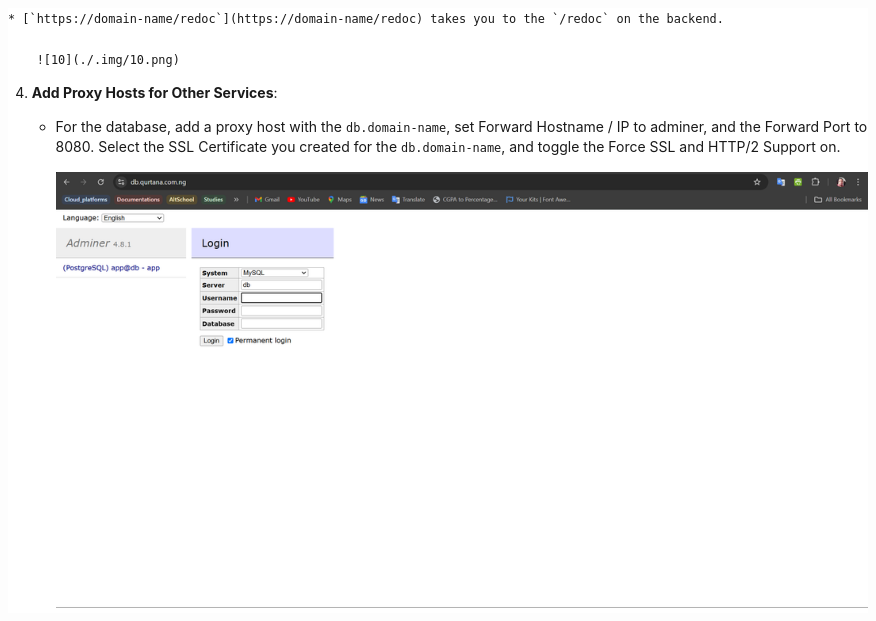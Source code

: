     * [`https://domain-name/redoc`](https://domain-name/redoc) takes you to the `/redoc` on the backend.

        ![10](./.img/10.png)

4. **Add Proxy Hosts for Other Services**:

    * For the database, add a proxy host with the `db.domain-name`, set Forward Hostname / IP to adminer, and the Forward Port to 8080. Select the SSL Certificate you created for the `db.domain-name`, and toggle the Force SSL and HTTP/2 Support on.

        ![11](./.img/11.png)
